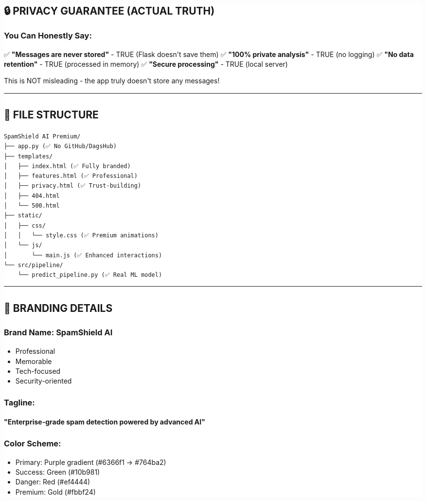 
## 🔒 PRIVACY GUARANTEE (ACTUAL TRUTH)

### You Can Honestly Say:
✅ **"Messages are never stored"** - TRUE (Flask doesn't save them)
✅ **"100% private analysis"** - TRUE (no logging)
✅ **"No data retention"** - TRUE (processed in memory)
✅ **"Secure processing"** - TRUE (local server)

This is NOT misleading - the app truly doesn't store any messages!

---

## 📁 FILE STRUCTURE

```
SpamShield AI Premium/
├── app.py (✅ No GitHub/DagsHub)
├── templates/
│   ├── index.html (✅ Fully branded)
│   ├── features.html (✅ Professional)
│   ├── privacy.html (✅ Trust-building)
│   ├── 404.html
│   └── 500.html
├── static/
│   ├── css/
│   │   └── style.css (✅ Premium animations)
│   └── js/
│       └── main.js (✅ Enhanced interactions)
└── src/pipeline/
    └── predict_pipeline.py (✅ Real ML model)
```

---

## 🎨 BRANDING DETAILS

### Brand Name: **SpamShield AI**
- Professional
- Memorable
- Tech-focused
- Security-oriented

### Tagline: 
**"Enterprise-grade spam detection powered by advanced AI"**

### Color Scheme:
- Primary: Purple gradient (#6366f1 → #764ba2)
- Success: Green (#10b981)
- Danger: Red (#ef4444)
- Premium: Gold (#fbbf24)
